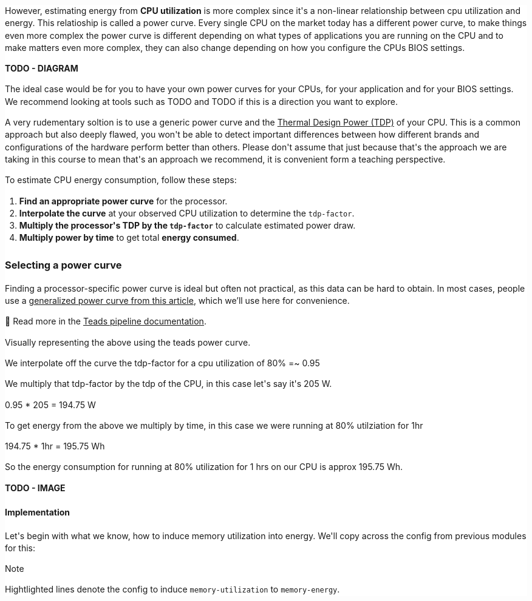 However, estimating energy from **CPU utilization** is more complex since it's a non-linear relationship between cpu utilization and energy. This relatioship is called a power curve. Every single CPU on the market today has a different power curve, to make things even more complex the power curve is different depending on what types of applications you are running on the CPU and to make matters even more complex, they can also change depending on how you configure the CPUs BIOS settings.

**TODO - DIAGRAM**

The ideal case would be for you to have your own power curves for your CPUs, for your application and for your BIOS settings. We recommend looking at tools such as TODO and TODO if this is a direction you want to explore.

A very rudementary soltion is to use a generic power curve and the [Thermal Design Power (TDP)](TODO) of your CPU. This is a common approach but also deeply flawed, you won't be able to detect important differences between how different brands and configurations of the hardware perform better than others. Please don't assume that just because that's the approach we are taking in this course to mean that's an approach we recommend, it is convenient form a teaching perspective.

To estimate CPU energy consumption, follow these steps:

1. **Find an appropriate power curve** for the processor.
2. **Interpolate the curve** at your observed CPU utilization to determine the `tdp-factor`.
3. **Multiply the processor's TDP by the `tdp-factor`** to calculate estimated power draw.
4. **Multiply power by time** to get total **energy consumed**.

### Selecting a power curve

Finding a processor-specific power curve is ideal but often not practical, as this data can be hard to obtain. In most cases, people use a [generalized power curve from this article](https://medium.com/teads-engineering/building-an-aws-ec2-carbon-emissions-dataset-3f0fd76c98ac), which we’ll use here for convenience.

📖 Read more in the [Teads pipeline documentation](https://if.greensoftware.foundation/pipelines/teads/).

Visually representing the above using the teads power curve.

We interpolate off the curve the tdp-factor for a cpu utilization of 80% =~ 0.95

We multiply that tdp-factor by the tdp of the CPU, in this case let's say it's 205 W.

0.95 * 205 = 194.75 W

To get energy from the above we multiply by time, in this case we were running at 80% utilziation for 1hr

194.75 * 1hr = 195.75 Wh

So the energy consumption for running at 80% utilization for 1 hrs on our CPU is approx 195.75 Wh.

**TODO - IMAGE**

#### Implementation

Let's begin with what we know, how to induce memory utilization into energy. We'll copy across the config from previous modules for this:

> [!NOTE] 
> Hightlighted lines denote the config to induce `memory-utilization` to `memory-energy`.
